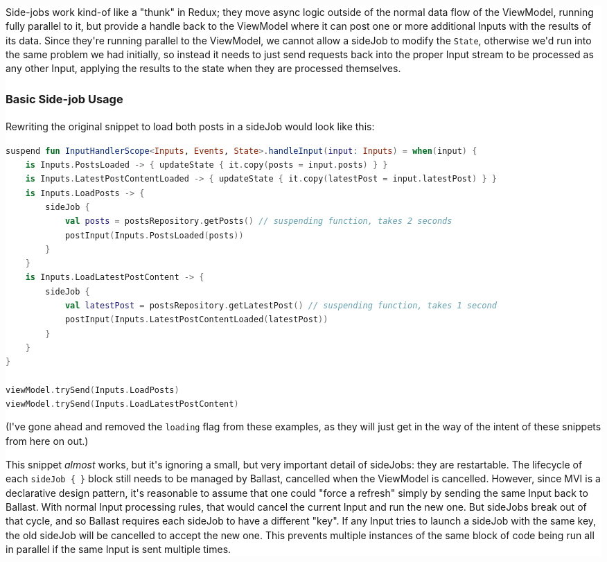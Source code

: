Side-jobs work kind-of like a "thunk" in Redux; they move async logic outside of the normal data flow of the
ViewModel, running fully parallel to it, but provide a handle back to the ViewModel where it can post one or more
additional Inputs with the results of its data. Since they're running parallel to the ViewModel, we cannot allow a
sideJob to modify the `State`, otherwise we'd run into the same problem we had initially, so instead it needs to just
send requests back into the proper Input stream to be processed as any other Input, applying the results to the state
when they are processed themselves.

### Basic Side-job Usage

Rewriting the original snippet to load both posts in a sideJob would look like this:

```kotlin
suspend fun InputHandlerScope<Inputs, Events, State>.handleInput(input: Inputs) = when(input) {
    is Inputs.PostsLoaded -> { updateState { it.copy(posts = input.posts) } }
    is Inputs.LatestPostContentLoaded -> { updateState { it.copy(latestPost = input.latestPost) } }
    is Inputs.LoadPosts -> {
        sideJob {
            val posts = postsRepository.getPosts() // suspending function, takes 2 seconds
            postInput(Inputs.PostsLoaded(posts))
        }
    }
    is Inputs.LoadLatestPostContent -> {
        sideJob {
            val latestPost = postsRepository.getLatestPost() // suspending function, takes 1 second
            postInput(Inputs.LatestPostContentLoaded(latestPost))
        }
    }
}

viewModel.trySend(Inputs.LoadPosts)
viewModel.trySend(Inputs.LoadLatestPostContent)
```

(I've gone ahead and removed the `loading` flag from these examples, as they will just get in the way of the intent of
these snippets from here on out.)

This snippet _almost_ works, but it's ignoring a small, but very important detail of sideJobs: they are restartable.
The lifecycle of each `sideJob { }` block still needs to be managed by Ballast, cancelled when the ViewModel is
cancelled. However, since MVI is a declarative design pattern, it's reasonable to assume that one could "force a
refresh" simply by sending the same Input back to Ballast. With normal Input processing rules, that would cancel the
current Input and run the new one. But sideJobs break out of that cycle, and so Ballast requires each sideJob to
have a different "key". If any Input tries to launch a sideJob with the same key, the old sideJob will be
cancelled to accept the new one. This prevents multiple instances of the same block of code being run all in parallel if
the same Input is sent multiple times.
